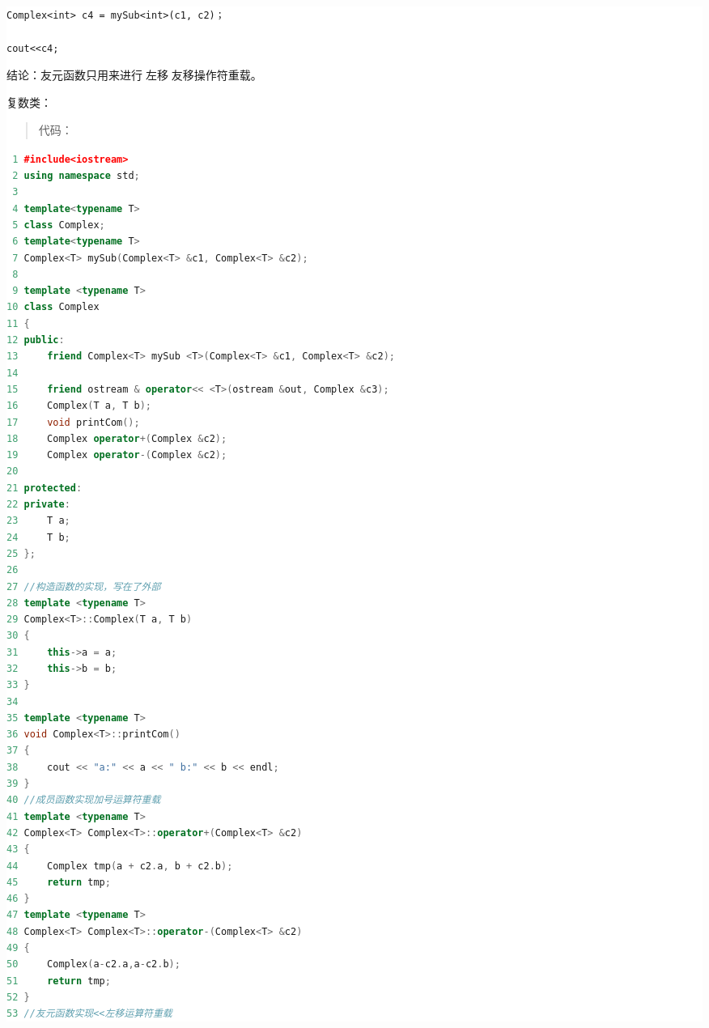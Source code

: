 ```
Complex<int> c4 = mySub<int>(c1, c2)；

cout<<c4;
```

结论：友元函数只用来进行 左移 友移操作符重载。

复数类：

> 代码：

```C++
 1 #include<iostream>
 2 using namespace std;
 3 
 4 template<typename T>
 5 class Complex;
 6 template<typename T>
 7 Complex<T> mySub(Complex<T> &c1, Complex<T> &c2);
 8 
 9 template <typename T>
10 class Complex
11 {
12 public:
13     friend Complex<T> mySub <T>(Complex<T> &c1, Complex<T> &c2);
14 
15     friend ostream & operator<< <T>(ostream &out, Complex &c3);
16     Complex(T a, T b);
17     void printCom();
18     Complex operator+(Complex &c2);
19     Complex operator-(Complex &c2);
20     
21 protected:
22 private:
23     T a;
24     T b;
25 };
26 
27 //构造函数的实现，写在了外部
28 template <typename T>
29 Complex<T>::Complex(T a, T b)
30 {
31     this->a = a;
32     this->b = b;
33 }
34 
35 template <typename T>
36 void Complex<T>::printCom()
37 {
38     cout << "a:" << a << " b:" << b << endl;
39 }
40 //成员函数实现加号运算符重载
41 template <typename T>
42 Complex<T> Complex<T>::operator+(Complex<T> &c2)
43 {
44     Complex tmp(a + c2.a, b + c2.b);
45     return tmp;
46 }
47 template <typename T>
48 Complex<T> Complex<T>::operator-(Complex<T> &c2)
49 {
50     Complex(a-c2.a,a-c2.b);
51     return tmp;
52 }
53 //友元函数实现<<左移运算符重载
```